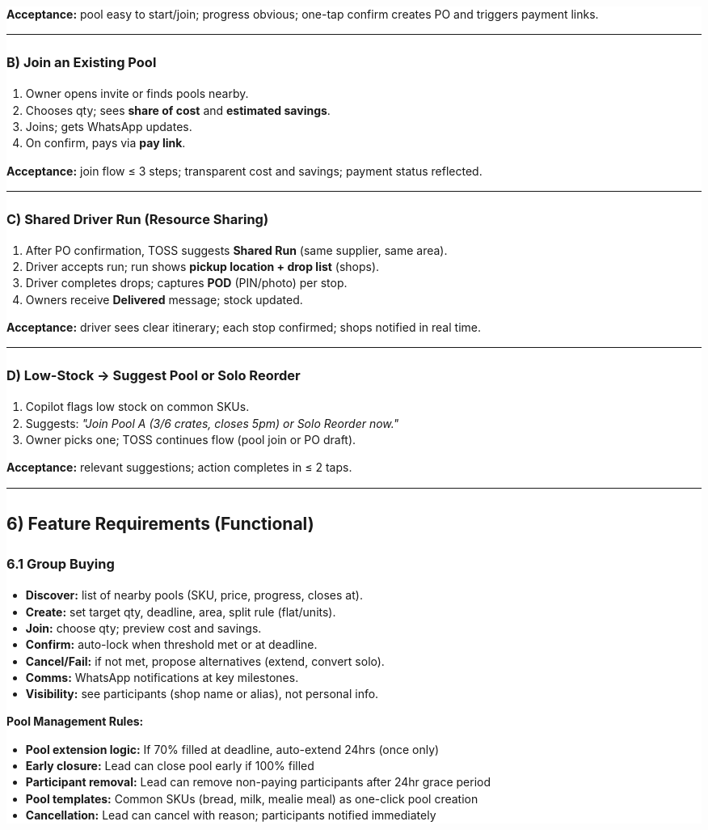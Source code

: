**Acceptance:** pool easy to start/join; progress obvious; one-tap confirm creates PO and triggers payment links.

---

### B) **Join an Existing Pool**

1. Owner opens invite or finds pools nearby.
2. Chooses qty; sees **share of cost** and **estimated savings**.
3. Joins; gets WhatsApp updates.
4. On confirm, pays via **pay link**.

**Acceptance:** join flow ≤ 3 steps; transparent cost and savings; payment status reflected.

---

### C) **Shared Driver Run (Resource Sharing)**

1. After PO confirmation, TOSS suggests **Shared Run** (same supplier, same area).
2. Driver accepts run; run shows **pickup location + drop list** (shops).
3. Driver completes drops; captures **POD** (PIN/photo) per stop.
4. Owners receive **Delivered** message; stock updated.

**Acceptance:** driver sees clear itinerary; each stop confirmed; shops notified in real time.

---

### D) **Low-Stock → Suggest Pool or Solo Reorder**

1. Copilot flags low stock on common SKUs.
2. Suggests: *"Join Pool A (3/6 crates, closes 5pm) or Solo Reorder now."*
3. Owner picks one; TOSS continues flow (pool join or PO draft).

**Acceptance:** relevant suggestions; action completes in ≤ 2 taps.

---

## 6) Feature Requirements (Functional)

### 6.1 Group Buying

* **Discover:** list of nearby pools (SKU, price, progress, closes at).
* **Create:** set target qty, deadline, area, split rule (flat/units).
* **Join:** choose qty; preview cost and savings.
* **Confirm:** auto-lock when threshold met or at deadline.
* **Cancel/Fail:** if not met, propose alternatives (extend, convert solo).
* **Comms:** WhatsApp notifications at key milestones.
* **Visibility:** see participants (shop name or alias), not personal info.

**Pool Management Rules:**
* **Pool extension logic:** If 70% filled at deadline, auto-extend 24hrs (once only)
* **Early closure:** Lead can close pool early if 100% filled
* **Participant removal:** Lead can remove non-paying participants after 24hr grace period
* **Pool templates:** Common SKUs (bread, milk, mealie meal) as one-click pool creation
* **Cancellation:** Lead can cancel with reason; participants notified immediately

